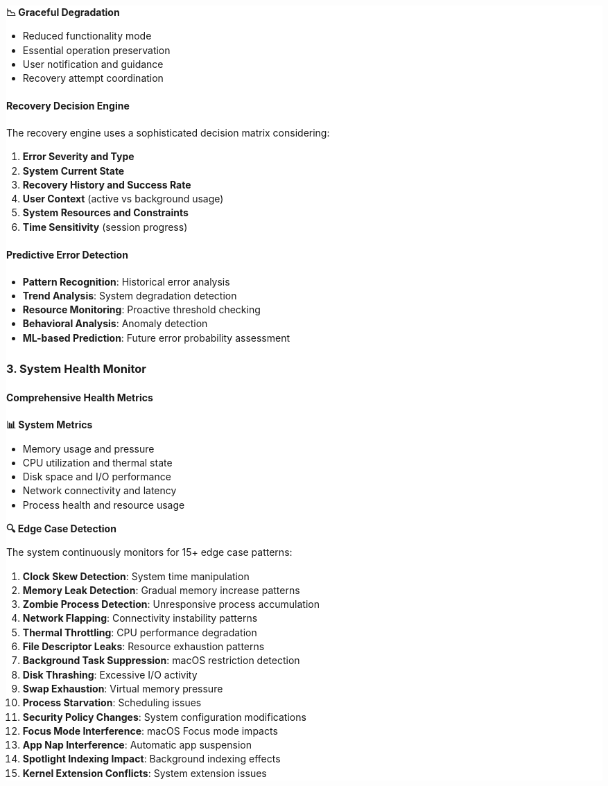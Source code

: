 **📉 Graceful Degradation**
- Reduced functionality mode
- Essential operation preservation
- User notification and guidance
- Recovery attempt coordination

#### Recovery Decision Engine

The recovery engine uses a sophisticated decision matrix considering:

1. **Error Severity and Type**
2. **System Current State**
3. **Recovery History and Success Rate**
4. **User Context** (active vs background usage)
5. **System Resources and Constraints**
6. **Time Sensitivity** (session progress)

#### Predictive Error Detection

- **Pattern Recognition**: Historical error analysis
- **Trend Analysis**: System degradation detection
- **Resource Monitoring**: Proactive threshold checking
- **Behavioral Analysis**: Anomaly detection
- **ML-based Prediction**: Future error probability assessment

### 3. System Health Monitor

#### Comprehensive Health Metrics

**📊 System Metrics**
- Memory usage and pressure
- CPU utilization and thermal state
- Disk space and I/O performance
- Network connectivity and latency
- Process health and resource usage

**🔍 Edge Case Detection**

The system continuously monitors for 15+ edge case patterns:

1. **Clock Skew Detection**: System time manipulation
2. **Memory Leak Detection**: Gradual memory increase patterns
3. **Zombie Process Detection**: Unresponsive process accumulation
4. **Network Flapping**: Connectivity instability patterns
5. **Thermal Throttling**: CPU performance degradation
6. **File Descriptor Leaks**: Resource exhaustion patterns
7. **Background Task Suppression**: macOS restriction detection
8. **Disk Thrashing**: Excessive I/O activity
9. **Swap Exhaustion**: Virtual memory pressure
10. **Process Starvation**: Scheduling issues
11. **Security Policy Changes**: System configuration modifications
12. **Focus Mode Interference**: macOS Focus mode impacts
13. **App Nap Interference**: Automatic app suspension
14. **Spotlight Indexing Impact**: Background indexing effects
15. **Kernel Extension Conflicts**: System extension issues
